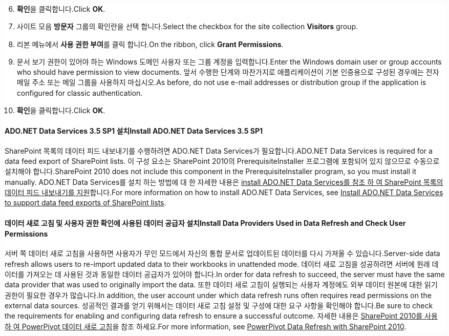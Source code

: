 6.  <span data-ttu-id="52cc6-272">**확인**을 클릭합니다.</span><span class="sxs-lookup"><span data-stu-id="52cc6-272">Click **OK**.</span></span>  
  
7.  <span data-ttu-id="52cc6-273">사이트 모음 **방문자** 그룹의 확인란을 선택 합니다.</span><span class="sxs-lookup"><span data-stu-id="52cc6-273">Select the checkbox for the site collection **Visitors** group.</span></span>  
  
8.  <span data-ttu-id="52cc6-274">리본 메뉴에서 **사용 권한 부여**를 클릭 합니다.</span><span class="sxs-lookup"><span data-stu-id="52cc6-274">On the ribbon, click **Grant Permissions**.</span></span>  
  
9. <span data-ttu-id="52cc6-275">문서 보기 권한이 있어야 하는 Windows 도메인 사용자 또는 그룹 계정을 입력합니다.</span><span class="sxs-lookup"><span data-stu-id="52cc6-275">Enter the Windows domain user or group accounts who should have permission to view documents.</span></span> <span data-ttu-id="52cc6-276">앞서 수행한 단계와 마찬가지로 애플리케이션이 기본 인증용으로 구성된 경우에는 전자 메일 주소 또는 메일 그룹을 사용하지 마십시오.</span><span class="sxs-lookup"><span data-stu-id="52cc6-276">As before, do not use e-mail addresses or distribution group if the application is configured for classic authentication.</span></span>  
  
10. <span data-ttu-id="52cc6-277">**확인**을 클릭합니다.</span><span class="sxs-lookup"><span data-stu-id="52cc6-277">Click **OK**.</span></span>  
  
#### <a name="install-adonet-data-services-35-sp1"></a><span data-ttu-id="52cc6-278">ADO.NET Data Services 3.5 SP1 설치</span><span class="sxs-lookup"><span data-stu-id="52cc6-278">Install ADO.NET Data Services 3.5 SP1</span></span>  
 <span data-ttu-id="52cc6-279">SharePoint 목록의 데이터 피드 내보내기를 수행하려면 ADO.NET Data Services가 필요합니다.</span><span class="sxs-lookup"><span data-stu-id="52cc6-279">ADO.NET Data Services is required for a data feed export of SharePoint lists.</span></span> <span data-ttu-id="52cc6-280">이 구성 요소는 SharePoint 2010의 PrerequisiteInstaller 프로그램에 포함되어 있지 않으므로 수동으로 설치해야 합니다.</span><span class="sxs-lookup"><span data-stu-id="52cc6-280">SharePoint 2010 does not include this component in the PrerequisiteInstaller program, so you must install it manually.</span></span> <span data-ttu-id="52cc6-281">ADO.NET Data Services를 설치 하는 방법에 대 한 자세한 내용은 [install ADO.NET Data Services를 참조 하 여 SharePoint 목록의 데이터 피드 내보내기를 지원](../../../2014/sql-server/install/install-ado-net-data-services-to-support-data-feed-exports-of-sharepoint-lists.md)합니다.</span><span class="sxs-lookup"><span data-stu-id="52cc6-281">For more information on how to install ADO.NET Data Services, see [Install ADO.NET Data Services to support data feed exports of SharePoint lists](../../../2014/sql-server/install/install-ado-net-data-services-to-support-data-feed-exports-of-sharepoint-lists.md).</span></span>  
  
#### <a name="install-data-providers-used-in-data-refresh-and-check-user-permissions"></a><span data-ttu-id="52cc6-282">데이터 새로 고침 및 사용자 권한 확인에 사용된 데이터 공급자 설치</span><span class="sxs-lookup"><span data-stu-id="52cc6-282">Install Data Providers Used in Data Refresh and Check User Permissions</span></span>  
 <span data-ttu-id="52cc6-283">서버 쪽 데이터 새로 고침을 사용하면 사용자가 무인 모드에서 자신의 통합 문서로 업데이트된 데이터를 다시 가져올 수 있습니다.</span><span class="sxs-lookup"><span data-stu-id="52cc6-283">Server-side data refresh allows users to re-import updated data to their workbooks in unattended mode.</span></span> <span data-ttu-id="52cc6-284">데이터 새로 고침을 성공하려면 서버에 원래 데이터를 가져오는 데 사용된 것과 동일한 데이터 공급자가 있어야 합니다.</span><span class="sxs-lookup"><span data-stu-id="52cc6-284">In order for data refresh to succeed, the server must have the same data provider that was used to originally import the data.</span></span> <span data-ttu-id="52cc6-285">또한 데이터 새로 고침이 실행되는 사용자 계정에도 외부 데이터 원본에 대한 읽기 권한이 필요한 경우가 많습니다.</span><span class="sxs-lookup"><span data-stu-id="52cc6-285">In addition, the user account under which data refresh runs often requires read permissions on the external data sources.</span></span> <span data-ttu-id="52cc6-286">성공적인 결과를 얻기 위해서는 데이터 새로 고침 설정 및 구성에 대한 요구 사항을 확인해야 합니다.</span><span class="sxs-lookup"><span data-stu-id="52cc6-286">Be sure to check the requirements for enabling and configuring data refresh to ensure a successful outcome.</span></span> <span data-ttu-id="52cc6-287">자세한 내용은 [SharePoint 2010를 사용 하 여 PowerPivot 데이터 새로 고침](../../../2014/analysis-services/powerpivot-data-refresh-with-sharepoint-2010.md)을 참조 하세요.</span><span class="sxs-lookup"><span data-stu-id="52cc6-287">For more information, see [PowerPivot Data Refresh with SharePoint 2010](../../../2014/analysis-services/powerpivot-data-refresh-with-sharepoint-2010.md).</span></span>  
  